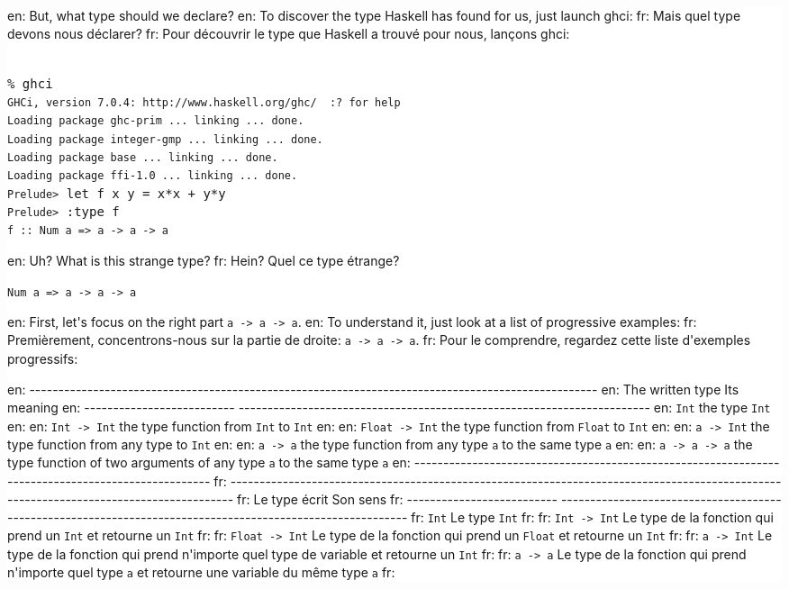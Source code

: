 en: But, what type should we declare?
en: To discover the type Haskell has found for us, just launch ghci:
fr: Mais quel type devons nous déclarer?
fr: Pour découvrir le type que Haskell a trouvé pour nous, lançons ghci:

<pre><span class="low">
%</span> ghci<span class="low"><code>
GHCi, version 7.0.4: http://www.haskell.org/ghc/  :? for help
Loading package ghc-prim ... linking ... done.
Loading package integer-gmp ... linking ... done.
Loading package base ... linking ... done.
Loading package ffi-1.0 ... linking ... done.
Prelude></code></span> let f x y = x*x + y*y
<span class="low"><code>Prelude></code></span> :type f
<code>f :: Num a => a -> a -> a</code>
</pre>

en: Uh? What is this strange type?
fr: Hein? Quel ce type étrange?

~~~
Num a => a -> a -> a
~~~

en: First, let's focus on the right part `a -> a -> a`.
en: To understand it, just look at a list of progressive examples:
fr: Premièrement, concentrons-nous sur la partie de droite: `a -> a -> a`.
fr: Pour le comprendre, regardez cette liste d'exemples progressifs:

en: --------------------------------------------------------------------------------------------------
en: The&nbsp;written&nbsp;type Its meaning
en: -------------------------- -----------------------------------------------------------------------
en: `Int`                      the type `Int`
en: 
en: `Int -> Int`               the type function from `Int` to `Int`
en: 
en: `Float -> Int`             the type function from `Float` to `Int`
en: 
en: `a -> Int`                 the type function from any type to `Int`
en: 
en: `a -> a`                   the type function from any type `a` to the same type `a`
en: 
en: `a -> a -> a`              the type function of two arguments of any type `a` to the same type `a`
en: --------------------------------------------------------------------------------------------------
fr: --------------------------------------------------------------------------------------------------------------------------------------
fr: Le&nbsp;type&nbsp;écrit    Son sens
fr: -------------------------- -----------------------------------------------------------------------------------------------------------
fr: `Int`                      Le type `Int`
fr: 
fr: `Int -> Int`               Le type de la fonction qui prend un `Int` et retourne un `Int`
fr: 
fr: `Float -> Int`             Le type de la fonction qui prend un `Float` et retourne un `Int`
fr: 
fr: `a -> Int`                 Le type de la fonction qui prend n'importe quel type de variable et retourne un `Int`
fr: 
fr: `a -> a`                   Le type de la fonction qui prend n'importe quel type `a` et retourne une variable du même type `a`
fr: 